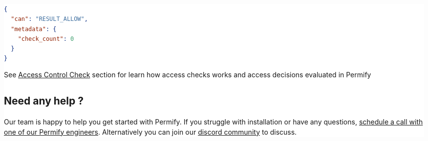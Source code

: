 ```json
{
  "can": "RESULT_ALLOW",
  "metadata": {
    "check_count": 0
  }
}
```

See [Access Control Check] section for learn how access checks works and access decisions evaluated in Permify

[Access Control Check]: ../api-overview/permission/check-api.md

## Need any help ?

Our team is happy to help you get started with Permify. If you struggle with installation or have any questions, [schedule a call with one of our Permify engineers](https://meetings-eu1.hubspot.com/ege-aytin/call-with-an-expert). Alternatively you can join our [discord community](https://discord.com/invite/MJbUjwskdH) to discuss.

[Deploy using Docker]: ../container
[Using the API]: ../api-overview.md
[Modeling Authorization with Permify]: ../../getting-started/modeling
[example use cases]: ../../use-cases/simple-rbac
[Managing Authorization Data]: ../../getting-started/sync-data
[Check API]: ../../api-overview/permission/check-api
[Permify Schema]: ../../getting-started/modeling